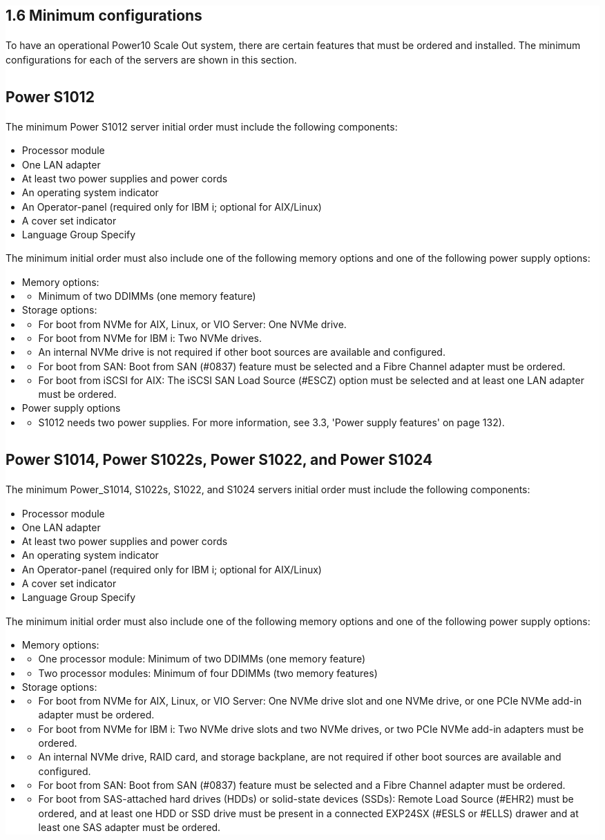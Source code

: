 ## 1.6 Minimum configurations

To have an operational Power10 Scale Out system, there are certain features that must be ordered and installed. The minimum configurations for each of the servers are shown in this section.

## Power S1012

The minimum Power S1012 server initial order must include the following components:

- Processor module
- One LAN adapter
- At least two power supplies and power cords
- An operating system indicator
- An Operator-panel (required only for IBM i; optional for AIX/Linux)
- A cover set indicator
- Language Group Specify

The minimum initial order must also include one of the following memory options and one of the following power supply options:

- Memory options:
- - Minimum of two DDIMMs (one memory feature)
- Storage options:
- - For boot from NVMe for AIX, Linux, or VIO Server: One NVMe drive.
- - For boot from NVMe for IBM i: Two NVMe drives.
- - An internal NVMe drive is not required if other boot sources are available and configured.
- - For boot from SAN: Boot from SAN (#0837) feature must be selected and a Fibre Channel adapter must be ordered.
- - For boot from iSCSI for AIX: The iSCSI SAN Load Source (#ESCZ) option must be selected and at least one LAN adapter must be ordered.
- Power supply options
- - S1012 needs two power supplies. For more information, see 3.3, 'Power supply features' on page 132).

## Power S1014, Power S1022s, Power S1022, and Power S1024

The minimum Power\_S1014, S1022s, S1022, and S1024 servers initial order must include the following components:

- Processor module
- One LAN adapter
- At least two power supplies and power cords
- An operating system indicator
- An Operator-panel (required only for IBM i; optional for AIX/Linux)
- A cover set indicator
- Language Group Specify

The minimum initial order must also include one of the following memory options and one of the following power supply options:

- Memory options:
- - One processor module: Minimum of two DDIMMs (one memory feature)
- - Two processor modules: Minimum of four DDIMMs (two memory features)
- Storage options:
- - For boot from NVMe for AIX, Linux, or VIO Server: One NVMe drive slot and one NVMe drive, or one PCIe NVMe add-in adapter must be ordered.
- - For boot from NVMe for IBM i: Two NVMe drive slots and two NVMe drives, or two PCIe NVMe add-in adapters must be ordered.
- - An internal NVMe drive, RAID card, and storage backplane, are not required if other boot sources are available and configured.
- - For boot from SAN: Boot from SAN (#0837) feature must be selected and a Fibre Channel adapter must be ordered.
- - For boot from SAS-attached hard drives (HDDs) or solid-state devices (SSDs): Remote Load Source (#EHR2) must be ordered, and at least one HDD or SSD drive must be present in a connected EXP24SX (#ESLS or #ELLS) drawer and at least one SAS adapter must be ordered.